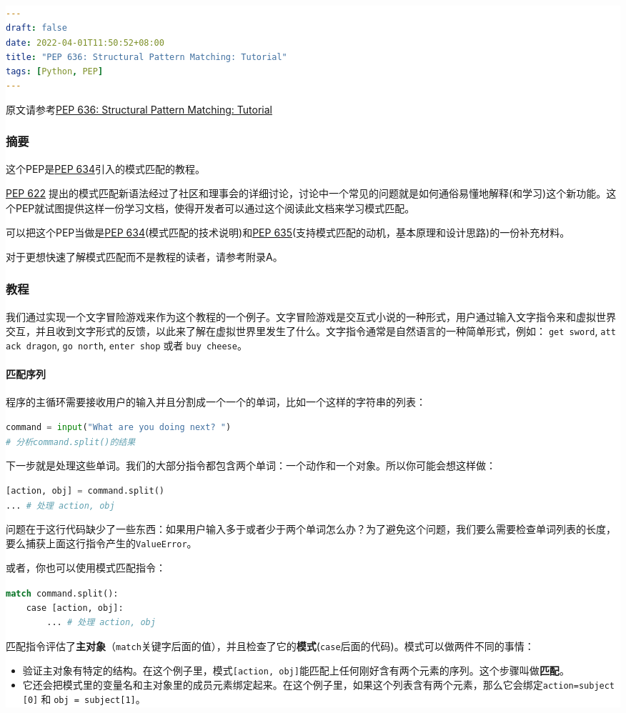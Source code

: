 ```yaml
--- 
draft: false
date: 2022-04-01T11:50:52+08:00
title: "PEP 636: Structural Pattern Matching: Tutorial"
tags: [Python, PEP]
---
```


原文请参考[PEP 636: Structural Pattern Matching: Tutorial](https://peps.python.org/pep-0636/)

### 摘要

这个PEP是[PEP 634](https://peps.python.org/pep-0634/)引入的模式匹配的教程。

[PEP 622](https://peps.python.org/pep-0622/) 提出的模式匹配新语法经过了社区和理事会的详细讨论，讨论中一个常见的问题就是如何通俗易懂地解释(和学习)这个新功能。这个PEP就试图提供这样一份学习文档，使得开发者可以通过这个阅读此文档来学习模式匹配。

可以把这个PEP当做是[PEP 634](https://peps.python.org/pep-0634/)(模式匹配的技术说明)和[PEP 635](https://peps.python.org/pep-0635/)(支持模式匹配的动机，基本原理和设计思路)的一份补充材料。

对于更想快速了解模式匹配而不是教程的读者，请参考附录A。

### 教程

我们通过实现一个文字冒险游戏来作为这个教程的一个例子。文字冒险游戏是交互式小说的一种形式，用户通过输入文字指令来和虚拟世界交互，并且收到文字形式的反馈，以此来了解在虚拟世界里发生了什么。文字指令通常是自然语言的一种简单形式，例如： `get sword`, `attack dragon`, `go north`, `enter shop` 或者 `buy cheese`。

#### 匹配序列

程序的主循环需要接收用户的输入并且分割成一个一个的单词，比如一个这样的字符串的列表：

```python
command = input("What are you doing next? ")
# 分析command.split()的结果
```

下一步就是处理这些单词。我们的大部分指令都包含两个单词：一个动作和一个对象。所以你可能会想这样做：

```python
[action, obj] = command.split()
... # 处理 action, obj
```

问题在于这行代码缺少了一些东西：如果用户输入多于或者少于两个单词怎么办？为了避免这个问题，我们要么需要检查单词列表的长度，要么捕获上面这行指令产生的`ValueError`。

或者，你也可以使用模式匹配指令：

``` python
match command.split():
    case [action, obj]:
        ... # 处理 action, obj
```

匹配指令评估了**主对象**（`match`关键字后面的值），并且检查了它的**模式**(`case`后面的代码)。模式可以做两件不同的事情：

* 验证主对象有特定的结构。在这个例子里，模式`[action, obj]`能匹配上任何刚好含有两个元素的序列。这个步骤叫做**匹配**。
* 它还会把模式里的变量名和主对象里的成员元素绑定起来。在这个例子里，如果这个列表含有两个元素，那么它会绑定`action=subject[0]` 和 `obj = subject[1]`。
